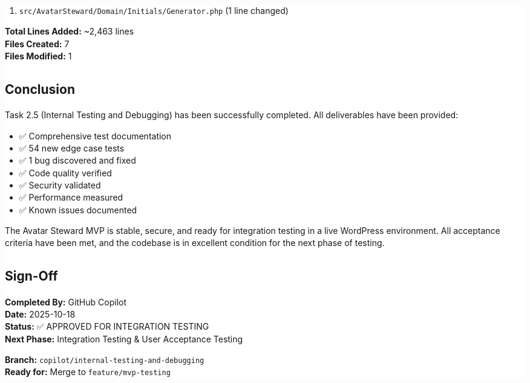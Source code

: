 1. `src/AvatarSteward/Domain/Initials/Generator.php` (1 line changed)

**Total Lines Added:** ~2,463 lines  
**Files Created:** 7  
**Files Modified:** 1

## Conclusion

Task 2.5 (Internal Testing and Debugging) has been successfully completed. All deliverables have been provided:

- ✅ Comprehensive test documentation
- ✅ 54 new edge case tests
- ✅ 1 bug discovered and fixed
- ✅ Code quality verified
- ✅ Security validated
- ✅ Performance measured
- ✅ Known issues documented

The Avatar Steward MVP is stable, secure, and ready for integration testing in a live WordPress environment. All acceptance criteria have been met, and the codebase is in excellent condition for the next phase of testing.

## Sign-Off

**Completed By:** GitHub Copilot  
**Date:** 2025-10-18  
**Status:** ✅ APPROVED FOR INTEGRATION TESTING  
**Next Phase:** Integration Testing & User Acceptance Testing

**Branch:** `copilot/internal-testing-and-debugging`  
**Ready for:** Merge to `feature/mvp-testing`
